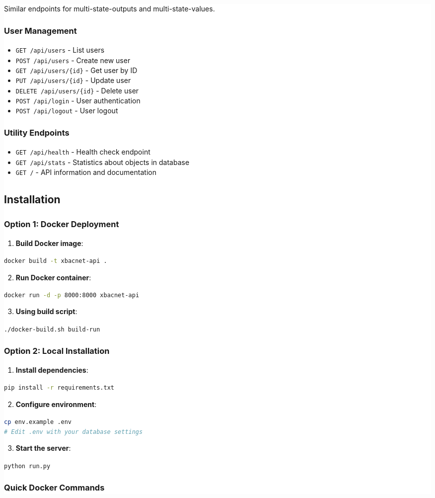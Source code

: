 Similar endpoints for multi-state-outputs and multi-state-values.

### User Management
- `GET /api/users` - List users
- `POST /api/users` - Create new user
- `GET /api/users/{id}` - Get user by ID
- `PUT /api/users/{id}` - Update user
- `DELETE /api/users/{id}` - Delete user
- `POST /api/login` - User authentication
- `POST /api/logout` - User logout

### Utility Endpoints
- `GET /api/health` - Health check endpoint
- `GET /api/stats` - Statistics about objects in database
- `GET /` - API information and documentation

## Installation

### Option 1: Docker Deployment

1. **Build Docker image**:
```bash
docker build -t xbacnet-api .
```

2. **Run Docker container**:
```bash
docker run -d -p 8000:8000 xbacnet-api
```

3. **Using build script**:
```bash
./docker-build.sh build-run
```

### Option 2: Local Installation

1. **Install dependencies**:
```bash
pip install -r requirements.txt
```

2. **Configure environment**:
```bash
cp env.example .env
# Edit .env with your database settings
```

3. **Start the server**:
```bash
python run.py
```

### Quick Docker Commands
